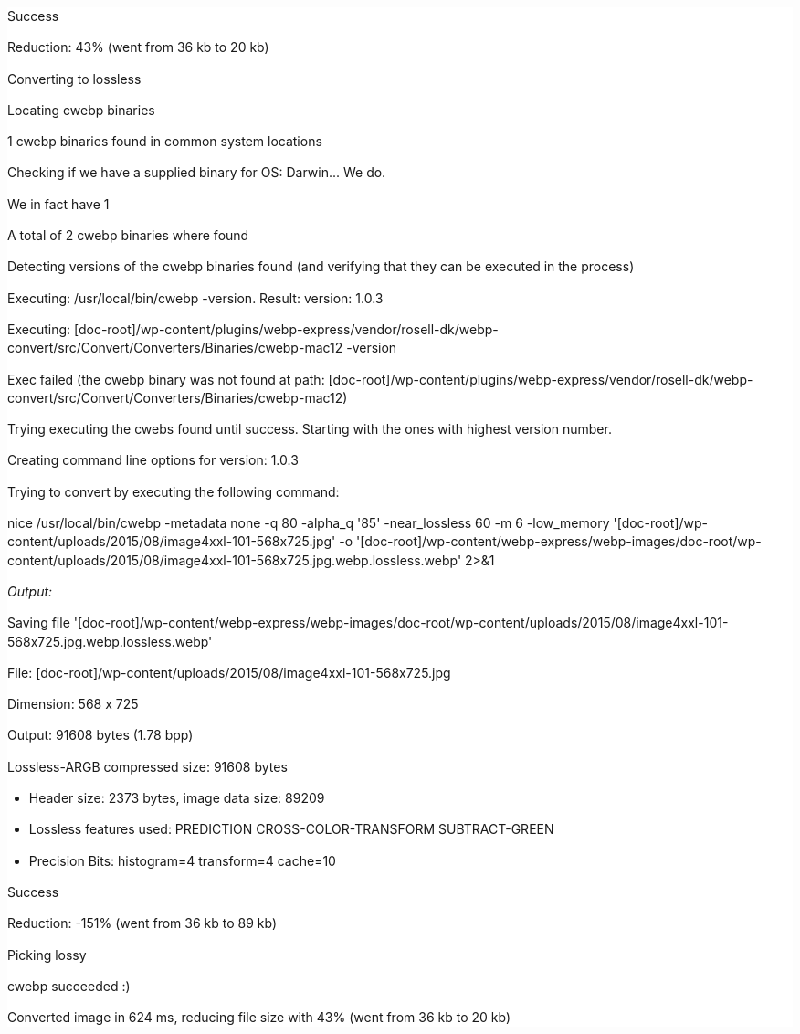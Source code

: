 Success

Reduction: 43% (went from 36 kb to 20 kb)


Converting to lossless

Locating cwebp binaries

1 cwebp binaries found in common system locations

Checking if we have a supplied binary for OS: Darwin... We do.

We in fact have 1

A total of 2 cwebp binaries where found

Detecting versions of the cwebp binaries found (and verifying that they can be executed in the process)

Executing: /usr/local/bin/cwebp -version. Result: version: 1.0.3

Executing: [doc-root]/wp-content/plugins/webp-express/vendor/rosell-dk/webp-convert/src/Convert/Converters/Binaries/cwebp-mac12 -version

Exec failed (the cwebp binary was not found at path: [doc-root]/wp-content/plugins/webp-express/vendor/rosell-dk/webp-convert/src/Convert/Converters/Binaries/cwebp-mac12)

Trying executing the cwebs found until success. Starting with the ones with highest version number.

Creating command line options for version: 1.0.3

Trying to convert by executing the following command:

nice /usr/local/bin/cwebp -metadata none -q 80 -alpha_q '85' -near_lossless 60 -m 6 -low_memory '[doc-root]/wp-content/uploads/2015/08/image4xxl-101-568x725.jpg' -o '[doc-root]/wp-content/webp-express/webp-images/doc-root/wp-content/uploads/2015/08/image4xxl-101-568x725.jpg.webp.lossless.webp' 2>&1


*Output:* 

Saving file '[doc-root]/wp-content/webp-express/webp-images/doc-root/wp-content/uploads/2015/08/image4xxl-101-568x725.jpg.webp.lossless.webp'

File:      [doc-root]/wp-content/uploads/2015/08/image4xxl-101-568x725.jpg

Dimension: 568 x 725

Output:    91608 bytes (1.78 bpp)

Lossless-ARGB compressed size: 91608 bytes

  * Header size: 2373 bytes, image data size: 89209

  * Lossless features used: PREDICTION CROSS-COLOR-TRANSFORM SUBTRACT-GREEN

  * Precision Bits: histogram=4 transform=4 cache=10


Success

Reduction: -151% (went from 36 kb to 89 kb)


Picking lossy

cwebp succeeded :)


Converted image in 624 ms, reducing file size with 43% (went from 36 kb to 20 kb)


